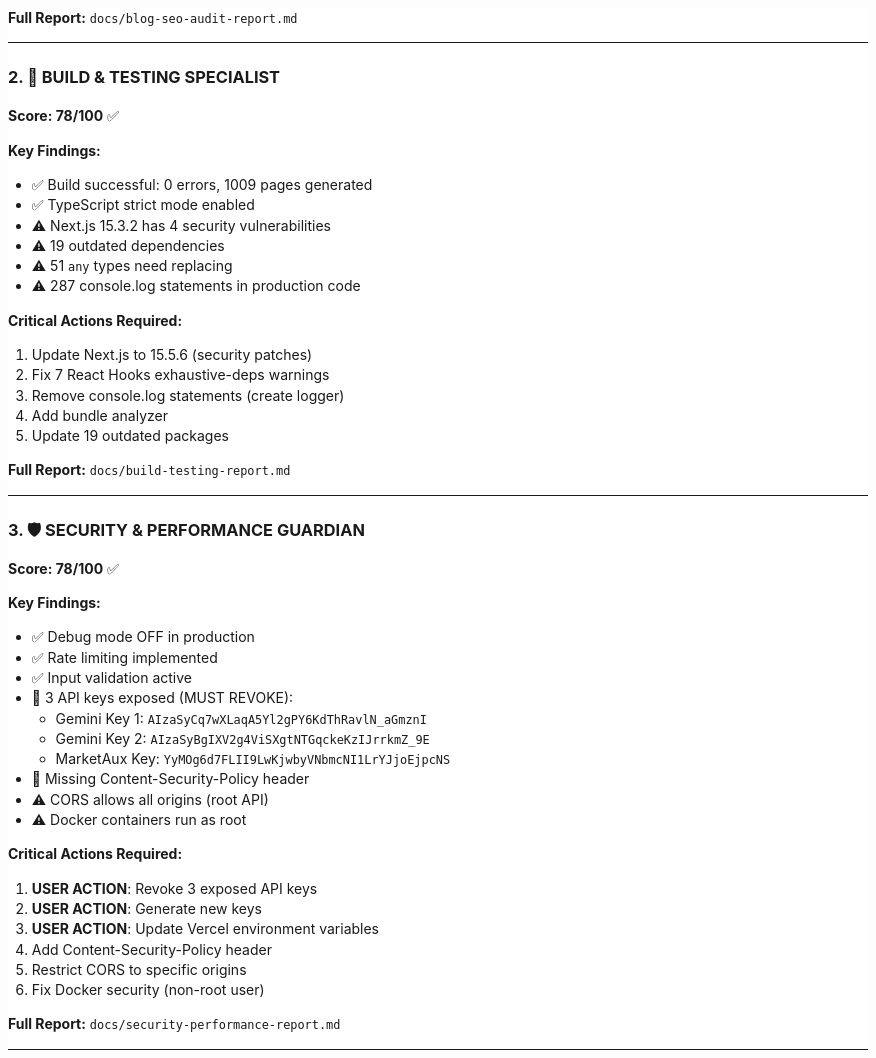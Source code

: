**Full Report:** `docs/blog-seo-audit-report.md`

---

### 2. 🔧 BUILD & TESTING SPECIALIST

**Score: 78/100** ✅

**Key Findings:**
- ✅ Build successful: 0 errors, 1009 pages generated
- ✅ TypeScript strict mode enabled
- ⚠️ Next.js 15.3.2 has 4 security vulnerabilities
- ⚠️ 19 outdated dependencies
- ⚠️ 51 `any` types need replacing
- ⚠️ 287 console.log statements in production code

**Critical Actions Required:**
1. Update Next.js to 15.5.6 (security patches)
2. Fix 7 React Hooks exhaustive-deps warnings
3. Remove console.log statements (create logger)
4. Add bundle analyzer
5. Update 19 outdated packages

**Full Report:** `docs/build-testing-report.md`

---

### 3. 🛡️ SECURITY & PERFORMANCE GUARDIAN

**Score: 78/100** ✅

**Key Findings:**
- ✅ Debug mode OFF in production
- ✅ Rate limiting implemented
- ✅ Input validation active
- 🔴 3 API keys exposed (MUST REVOKE):
  - Gemini Key 1: `AIzaSyCq7wXLaqA5Yl2gPY6KdThRavlN_aGmznI`
  - Gemini Key 2: `AIzaSyBgIXV2g4ViSXgtNTGqckeKzIJrrkmZ_9E`
  - MarketAux Key: `YyMOg6d7FLII9LwKjwbyVNbmcNI1LrYJjoEjpcNS`
- 🔴 Missing Content-Security-Policy header
- ⚠️ CORS allows all origins (root API)
- ⚠️ Docker containers run as root

**Critical Actions Required:**
1. **USER ACTION**: Revoke 3 exposed API keys
2. **USER ACTION**: Generate new keys
3. **USER ACTION**: Update Vercel environment variables
4. Add Content-Security-Policy header
5. Restrict CORS to specific origins
6. Fix Docker security (non-root user)

**Full Report:** `docs/security-performance-report.md`

---
